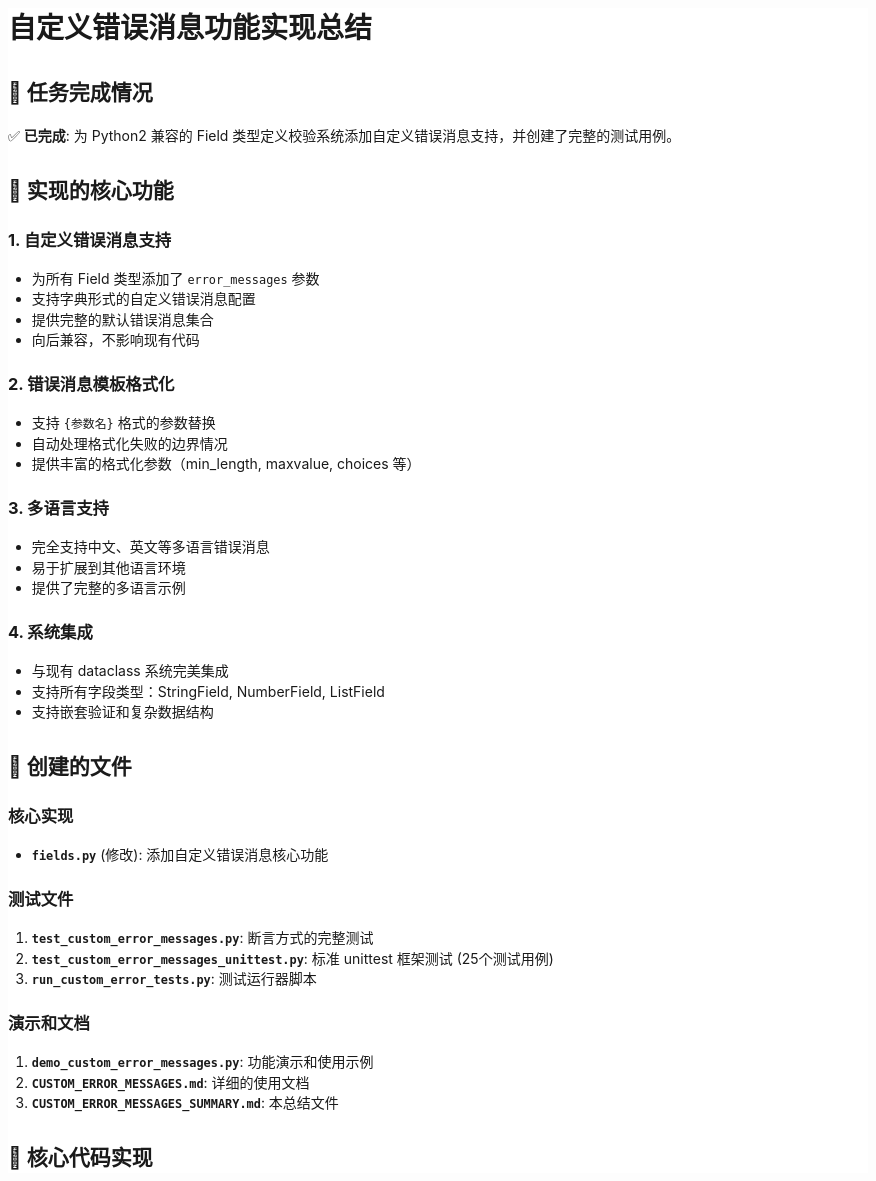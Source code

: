 # 自定义错误消息功能实现总结

## 🎯 任务完成情况

✅ **已完成**: 为 Python2 兼容的 Field 类型定义校验系统添加自定义错误消息支持，并创建了完整的测试用例。

## 🚀 实现的核心功能

### 1. 自定义错误消息支持
- 为所有 Field 类型添加了 `error_messages` 参数
- 支持字典形式的自定义错误消息配置
- 提供完整的默认错误消息集合
- 向后兼容，不影响现有代码

### 2. 错误消息模板格式化
- 支持 `{参数名}` 格式的参数替换
- 自动处理格式化失败的边界情况
- 提供丰富的格式化参数（min_length, maxvalue, choices 等）

### 3. 多语言支持
- 完全支持中文、英文等多语言错误消息
- 易于扩展到其他语言环境
- 提供了完整的多语言示例

### 4. 系统集成
- 与现有 dataclass 系统完美集成
- 支持所有字段类型：StringField, NumberField, ListField
- 支持嵌套验证和复杂数据结构

## 📁 创建的文件

### 核心实现
- **`fields.py`** (修改): 添加自定义错误消息核心功能

### 测试文件
1. **`test_custom_error_messages.py`**: 断言方式的完整测试
2. **`test_custom_error_messages_unittest.py`**: 标准 unittest 框架测试 (25个测试用例)
3. **`run_custom_error_tests.py`**: 测试运行器脚本

### 演示和文档
1. **`demo_custom_error_messages.py`**: 功能演示和使用示例
2. **`CUSTOM_ERROR_MESSAGES.md`**: 详细的使用文档
3. **`CUSTOM_ERROR_MESSAGES_SUMMARY.md`**: 本总结文件

## 🔧 核心代码实现
